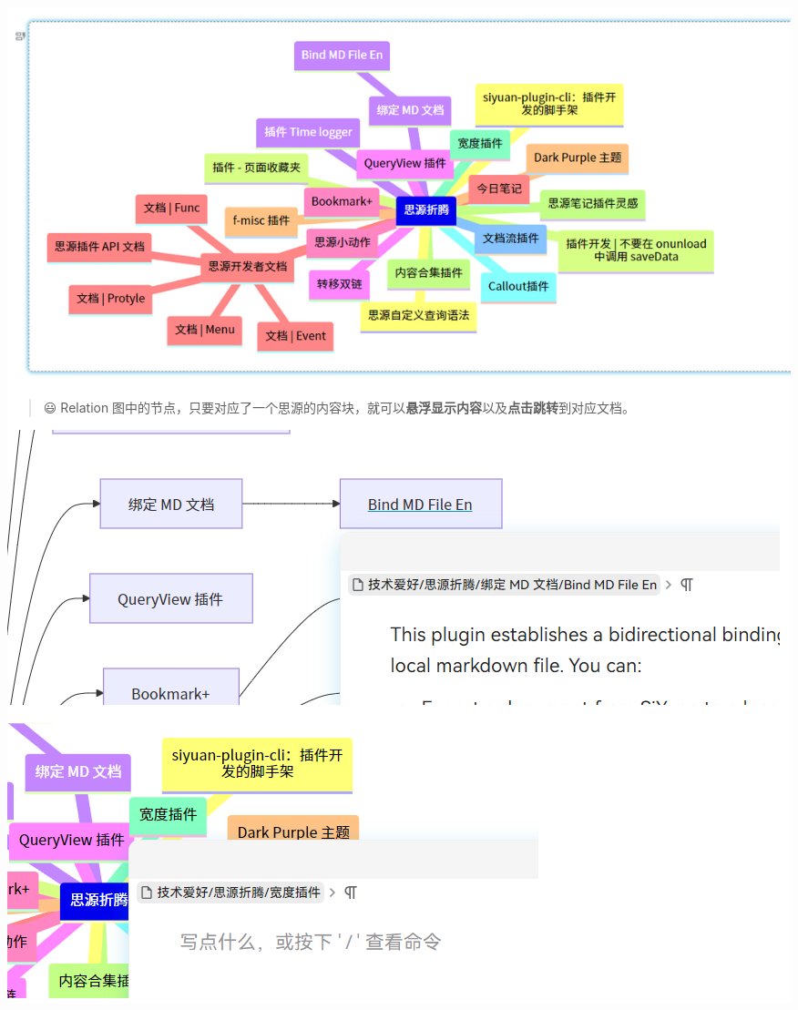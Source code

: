 ![image](assets/image-20241206190618-bb58ls6.png)

> 😃 Relation 图中的节点，只要对应了一个思源的内容块，就可以**悬浮显示内容**以及**点击跳转**到对应文档。

![image](assets/image-20241206190600-fu09ywo.png)

![image](assets/image-20241206190646-84tfh64.png)
